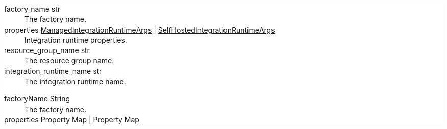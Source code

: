 <div>
<pulumi-choosable type="language" values="python">
<dl class="resources-properties"><dt class="property-required property-replacement"
            title="Required">
        <span id="factory_name_python">
<a data-swiftype-name="resource-property" data-swiftype-type="text" href="#factory_name_python" style="color: inherit; text-decoration: inherit;">factory_<wbr>name</a>
</span>
        <span class="property-indicator"></span>
        <span class="property-type">str</span>
    </dt>
    <dd>The factory name.</dd><dt class="property-required"
            title="Required">
        <span id="properties_python">
<a data-swiftype-name="resource-property" data-swiftype-type="text" href="#properties_python" style="color: inherit; text-decoration: inherit;">properties</a>
</span>
        <span class="property-indicator"></span>
        <span class="property-type"><a href="#managedintegrationruntime">Managed<wbr>Integration<wbr>Runtime<wbr>Args</a> | <a href="#selfhostedintegrationruntime">Self<wbr>Hosted<wbr>Integration<wbr>Runtime<wbr>Args</a></span>
    </dt>
    <dd>Integration runtime properties.</dd><dt class="property-required property-replacement"
            title="Required">
        <span id="resource_group_name_python">
<a data-swiftype-name="resource-property" data-swiftype-type="text" href="#resource_group_name_python" style="color: inherit; text-decoration: inherit;">resource_<wbr>group_<wbr>name</a>
</span>
        <span class="property-indicator"></span>
        <span class="property-type">str</span>
    </dt>
    <dd>The resource group name.</dd><dt class="property-optional property-replacement"
            title="Optional">
        <span id="integration_runtime_name_python">
<a data-swiftype-name="resource-property" data-swiftype-type="text" href="#integration_runtime_name_python" style="color: inherit; text-decoration: inherit;">integration_<wbr>runtime_<wbr>name</a>
</span>
        <span class="property-indicator"></span>
        <span class="property-type">str</span>
    </dt>
    <dd>The integration runtime name.</dd></dl>
</pulumi-choosable>
</div>

<div>
<pulumi-choosable type="language" values="yaml">
<dl class="resources-properties"><dt class="property-required property-replacement"
            title="Required">
        <span id="factoryname_yaml">
<a data-swiftype-name="resource-property" data-swiftype-type="text" href="#factoryname_yaml" style="color: inherit; text-decoration: inherit;">factory<wbr>Name</a>
</span>
        <span class="property-indicator"></span>
        <span class="property-type">String</span>
    </dt>
    <dd>The factory name.</dd><dt class="property-required"
            title="Required">
        <span id="properties_yaml">
<a data-swiftype-name="resource-property" data-swiftype-type="text" href="#properties_yaml" style="color: inherit; text-decoration: inherit;">properties</a>
</span>
        <span class="property-indicator"></span>
        <span class="property-type"><a href="#managedintegrationruntime">Property Map</a> | <a href="#selfhostedintegrationruntime">Property Map</a></span>